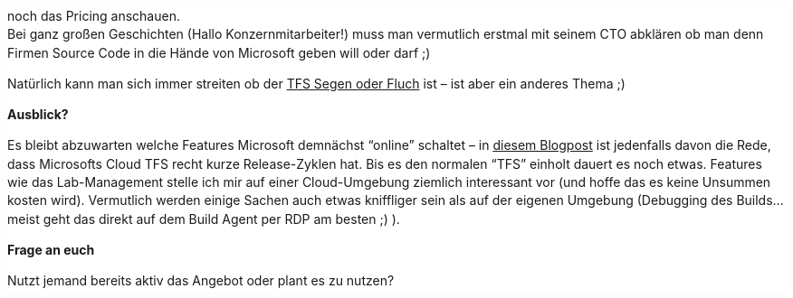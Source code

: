 noch das Pricing anschauen. <br>Bei ganz großen Geschichten (Hallo Konzernmitarbeiter!) muss man vermutlich erstmal mit seinem CTO abklären ob man denn Firmen Source Code in die Hände von Microsoft geben will oder darf ;)</p> <p>Natürlich kann man sich immer streiten ob der <a href="{{BASE_PATH}}/2011/03/20/tfs-segen-oder-fluch/">TFS Segen oder Fluch</a> ist – ist aber ein anderes Thema ;)</p> <p><strong>Ausblick?</strong></p> <p>Es bleibt abzuwarten welche Features Microsoft demnächst “online” schaltet – in <a href="http://blogs.msdn.com/b/bharry/archive/2012/08/28/tfs-shipping-cadence.aspx">diesem Blogpost</a> ist jedenfalls davon die Rede, dass Microsofts Cloud TFS recht kurze Release-Zyklen hat. Bis es den normalen “TFS” einholt dauert es noch etwas. Features wie das Lab-Management stelle ich mir auf einer Cloud-Umgebung ziemlich interessant vor (und hoffe das es keine Unsummen kosten wird). Vermutlich werden einige Sachen auch etwas kniffliger sein als auf der eigenen Umgebung (Debugging des Builds… meist geht das direkt auf dem Build Agent per RDP am besten ;) ). </p> <p><strong>Frage an euch</strong></p> <p>Nutzt jemand bereits aktiv das Angebot oder plant es zu nutzen?</p>
